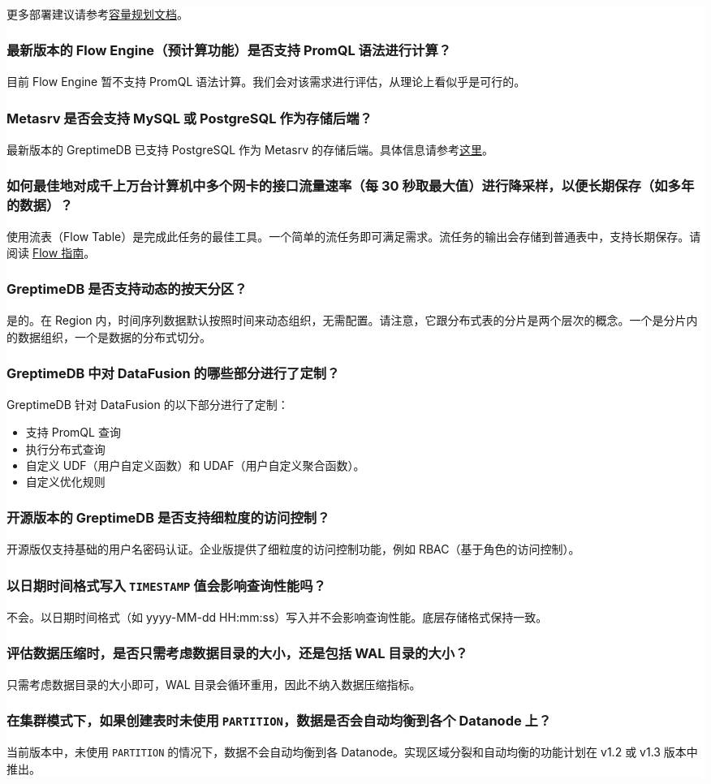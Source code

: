 更多部署建议请参考[容量规划文档](/user-guide/administration/capacity-plan.md)。

### 最新版本的 Flow Engine（预计算功能）是否支持 PromQL 语法进行计算？

目前 Flow Engine 暂不支持 PromQL 语法计算。我们会对该需求进行评估，从理论上看似乎是可行的。

### Metasrv 是否会支持 MySQL 或 PostgreSQL 作为存储后端？

最新版本的 GreptimeDB 已支持 PostgreSQL 作为 Metasrv 的存储后端。具体信息请参考[这里](/user-guide/deployments/configuration.md#仅限于-metasrv-的配置)。

### 如何最佳地对成千上万台计算机中多个网卡的接口流量速率（每 30 秒取最大值）进行降采样，以便长期保存（如多年的数据）？

使用流表（Flow Table）是完成此任务的最佳工具。一个简单的流任务即可满足需求。流任务的输出会存储到普通表中，支持长期保存。请阅读 [Flow 指南](/user-guide/flow-computation/overview)。

### GreptimeDB 是否支持动态的按天分区？

是的。在 Region 内，时间序列数据默认按照时间来动态组织，无需配置。请注意，它跟分布式表的分片是两个层次的概念。一个是分片内的数据组织，一个是数据的分布式切分。

### GreptimeDB 中对 DataFusion 的哪些部分进行了定制？

GreptimeDB 针对 DataFusion 的以下部分进行了定制：
- 支持 PromQL 查询
- 执行分布式查询
- 自定义 UDF（用户自定义函数）和 UDAF（用户自定义聚合函数）。
- 自定义优化规则

### 开源版本的 GreptimeDB 是否支持细粒度的访问控制？

开源版仅支持基础的用户名密码认证。企业版提供了细粒度的访问控制功能，例如 RBAC（基于角色的访问控制）。

### 以日期时间格式写入 `TIMESTAMP` 值会影响查询性能吗？

不会。以日期时间格式（如 yyyy-MM-dd HH:mm:ss）写入并不会影响查询性能。底层存储格式保持一致。

### 评估数据压缩时，是否只需考虑数据目录的大小，还是包括 WAL 目录的大小？

只需考虑数据目录的大小即可，WAL 目录会循环重用，因此不纳入数据压缩指标。

### 在集群模式下，如果创建表时未使用 `PARTITION`，数据是否会自动均衡到各个 Datanode 上？

当前版本中，未使用 `PARTITION` 的情况下，数据不会自动均衡到各 Datanode。实现区域分裂和自动均衡的功能计划在 v1.2 或 v1.3 版本中推出。
